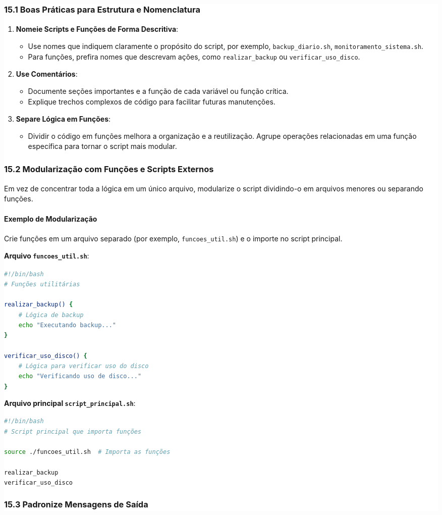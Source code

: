 ### **15.1 Boas Práticas para Estrutura e Nomenclatura**

1. **Nomeie Scripts e Funções de Forma Descritiva**:
   - Use nomes que indiquem claramente o propósito do script, por exemplo, `backup_diario.sh`, `monitoramento_sistema.sh`.
   - Para funções, prefira nomes que descrevam ações, como `realizar_backup` ou `verificar_uso_disco`.

2. **Use Comentários**:
   - Documente seções importantes e a função de cada variável ou função crítica.
   - Explique trechos complexos de código para facilitar futuras manutenções.

3. **Separe Lógica em Funções**:
   - Dividir o código em funções melhora a organização e a reutilização. Agrupe operações relacionadas em uma função específica para tornar o script mais modular.

### **15.2 Modularização com Funções e Scripts Externos**

Em vez de concentrar toda a lógica em um único arquivo, modularize o script dividindo-o em arquivos menores ou separando funções.

#### **Exemplo de Modularização**

Crie funções em um arquivo separado (por exemplo, `funcoes_util.sh`) e o importe no script principal.

**Arquivo `funcoes_util.sh`**:
```bash
#!/bin/bash
# Funções utilitárias

realizar_backup() {
    # Lógica de backup
    echo "Executando backup..."
}

verificar_uso_disco() {
    # Lógica para verificar uso do disco
    echo "Verificando uso de disco..."
}
```

**Arquivo principal `script_principal.sh`**:
```bash
#!/bin/bash
# Script principal que importa funções

source ./funcoes_util.sh  # Importa as funções

realizar_backup
verificar_uso_disco
```

### **15.3 Padronize Mensagens de Saída**
